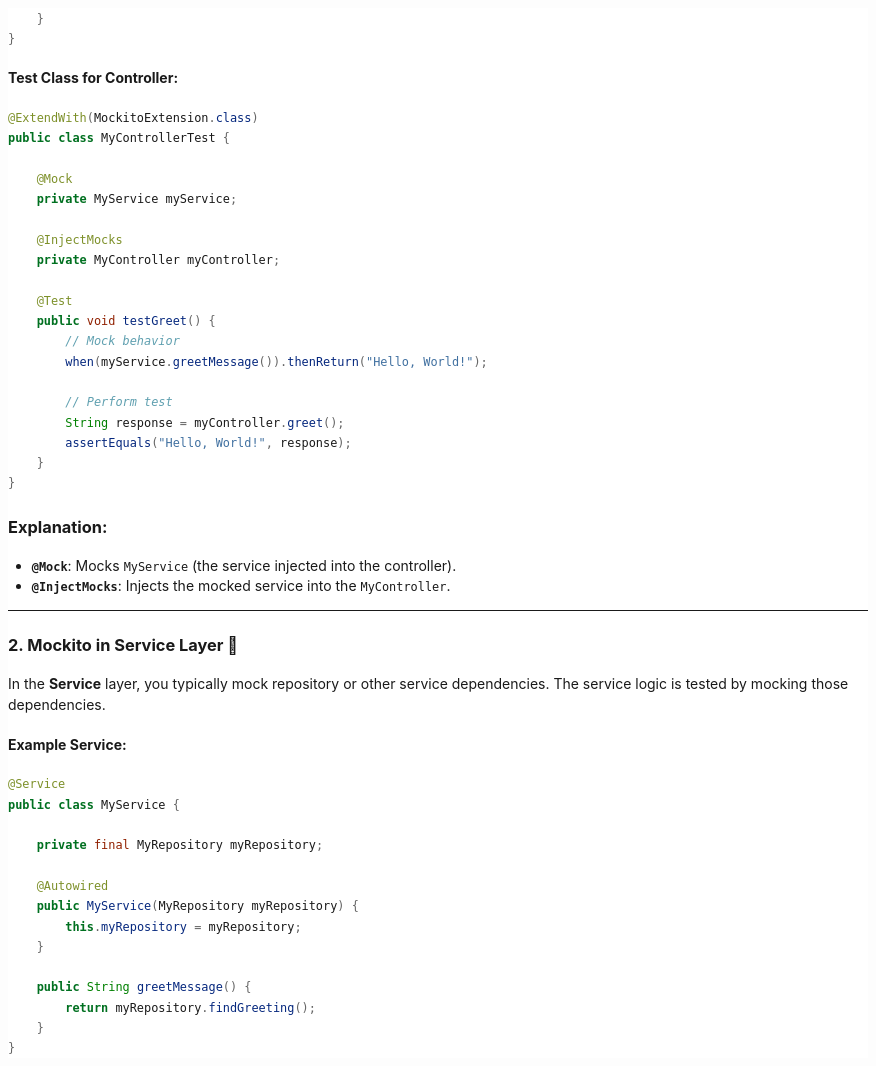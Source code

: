 ```java
    }
}
```

#### **Test Class for Controller**:

```java
@ExtendWith(MockitoExtension.class)
public class MyControllerTest {

    @Mock
    private MyService myService;

    @InjectMocks
    private MyController myController;

    @Test
    public void testGreet() {
        // Mock behavior
        when(myService.greetMessage()).thenReturn("Hello, World!");

        // Perform test
        String response = myController.greet();
        assertEquals("Hello, World!", response);
    }
}
```

### **Explanation**:
- **`@Mock`**: Mocks `MyService` (the service injected into the controller).
- **`@InjectMocks`**: Injects the mocked service into the `MyController`.

---

### **2. Mockito in Service Layer** 🔧

In the **Service** layer, you typically mock repository or other service dependencies. The service logic is tested by mocking those dependencies.

#### **Example Service**:

```java
@Service
public class MyService {

    private final MyRepository myRepository;

    @Autowired
    public MyService(MyRepository myRepository) {
        this.myRepository = myRepository;
    }

    public String greetMessage() {
        return myRepository.findGreeting();
    }
}
```
